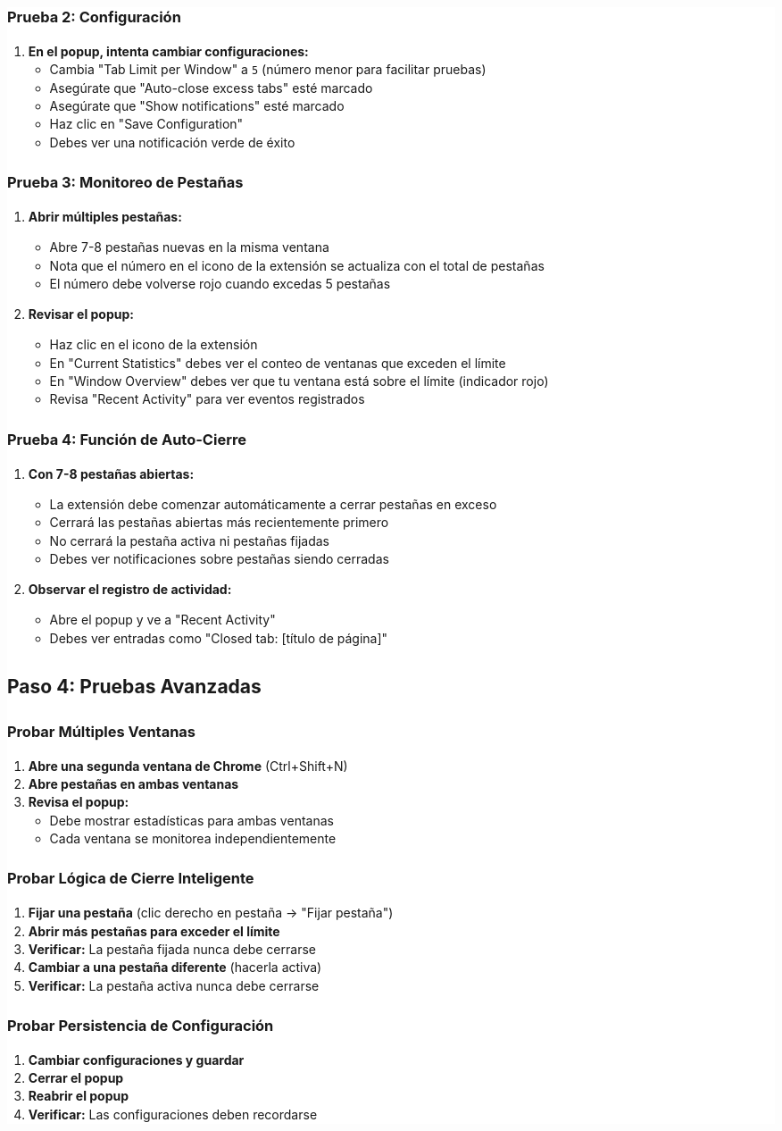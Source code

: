 ### **Prueba 2: Configuración**
1. **En el popup, intenta cambiar configuraciones:**
   - Cambia "Tab Limit per Window" a `5` (número menor para facilitar pruebas)
   - Asegúrate que "Auto-close excess tabs" esté marcado
   - Asegúrate que "Show notifications" esté marcado
   - Haz clic en "Save Configuration"
   - Debes ver una notificación verde de éxito

### **Prueba 3: Monitoreo de Pestañas**
1. **Abrir múltiples pestañas:**
   - Abre 7-8 pestañas nuevas en la misma ventana
   - Nota que el número en el icono de la extensión se actualiza con el total de pestañas
   - El número debe volverse rojo cuando excedas 5 pestañas

2. **Revisar el popup:**
   - Haz clic en el icono de la extensión
   - En "Current Statistics" debes ver el conteo de ventanas que exceden el límite
   - En "Window Overview" debes ver que tu ventana está sobre el límite (indicador rojo)
   - Revisa "Recent Activity" para ver eventos registrados

### **Prueba 4: Función de Auto-Cierre**
1. **Con 7-8 pestañas abiertas:**
   - La extensión debe comenzar automáticamente a cerrar pestañas en exceso
   - Cerrará las pestañas abiertas más recientemente primero
   - No cerrará la pestaña activa ni pestañas fijadas
   - Debes ver notificaciones sobre pestañas siendo cerradas

2. **Observar el registro de actividad:**
   - Abre el popup y ve a "Recent Activity"
   - Debes ver entradas como "Closed tab: [título de página]"

## **Paso 4: Pruebas Avanzadas**

### **Probar Múltiples Ventanas**
1. **Abre una segunda ventana de Chrome** (Ctrl+Shift+N)
2. **Abre pestañas en ambas ventanas**
3. **Revisa el popup:**
   - Debe mostrar estadísticas para ambas ventanas
   - Cada ventana se monitorea independientemente

### **Probar Lógica de Cierre Inteligente**
1. **Fijar una pestaña** (clic derecho en pestaña → "Fijar pestaña")
2. **Abrir más pestañas para exceder el límite**
3. **Verificar:** La pestaña fijada nunca debe cerrarse
4. **Cambiar a una pestaña diferente** (hacerla activa)
5. **Verificar:** La pestaña activa nunca debe cerrarse

### **Probar Persistencia de Configuración**
1. **Cambiar configuraciones y guardar**
2. **Cerrar el popup**
3. **Reabrir el popup**
4. **Verificar:** Las configuraciones deben recordarse
